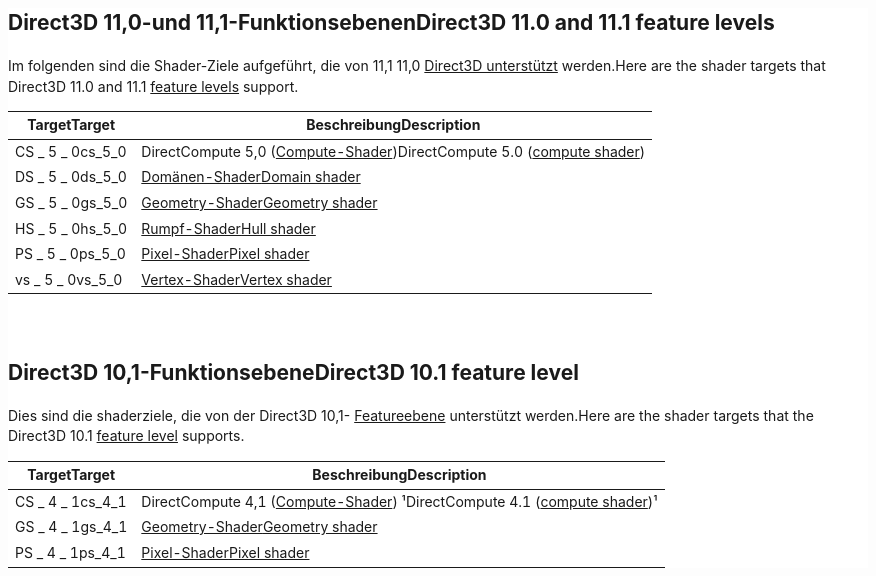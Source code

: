 ## <a name="direct3d-110-and-111-feature-levels"></a><span data-ttu-id="cbc8b-116">Direct3D 11,0-und 11,1-Funktionsebenen</span><span class="sxs-lookup"><span data-stu-id="cbc8b-116">Direct3D 11.0 and 11.1 feature levels</span></span>

<span data-ttu-id="cbc8b-117">Im folgenden sind die Shader-Ziele aufgeführt, die von 11,1 11,0 [Direct3D unterstützt](/windows/desktop/direct3d11/overviews-direct3d-11-devices-downlevel-intro) werden.</span><span class="sxs-lookup"><span data-stu-id="cbc8b-117">Here are the shader targets that Direct3D 11.0 and 11.1 [feature levels](/windows/desktop/direct3d11/overviews-direct3d-11-devices-downlevel-intro) support.</span></span>



| <span data-ttu-id="cbc8b-118">Target</span><span class="sxs-lookup"><span data-stu-id="cbc8b-118">Target</span></span>   | <span data-ttu-id="cbc8b-119">Beschreibung</span><span class="sxs-lookup"><span data-stu-id="cbc8b-119">Description</span></span>                                                                                                              |
|----------|--------------------------------------------------------------------------------------------------------------------------|
| <span data-ttu-id="cbc8b-120">CS \_ 5 \_ 0</span><span class="sxs-lookup"><span data-stu-id="cbc8b-120">cs\_5\_0</span></span> | <span data-ttu-id="cbc8b-121">DirectCompute 5,0 ([Compute-Shader](/windows/desktop/direct3d11/direct3d-11-advanced-stages-compute-shader))</span><span class="sxs-lookup"><span data-stu-id="cbc8b-121">DirectCompute 5.0 ([compute shader](/windows/desktop/direct3d11/direct3d-11-advanced-stages-compute-shader))</span></span>                              |
| <span data-ttu-id="cbc8b-122">DS \_ 5 \_ 0</span><span class="sxs-lookup"><span data-stu-id="cbc8b-122">ds\_5\_0</span></span> | [<span data-ttu-id="cbc8b-123">Domänen-Shader</span><span class="sxs-lookup"><span data-stu-id="cbc8b-123">Domain shader</span></span>](/windows/desktop/direct3d11/direct3d-11-advanced-stages-tessellation)             |
| <span data-ttu-id="cbc8b-124">GS \_ 5 \_ 0</span><span class="sxs-lookup"><span data-stu-id="cbc8b-124">gs\_5\_0</span></span> | <span data-ttu-id="cbc8b-125">[Geometry-Shader](/previous-versions//bb205146(v=vs.85))</span><span class="sxs-lookup"><span data-stu-id="cbc8b-125">[Geometry shader](/previous-versions//bb205146(v=vs.85))</span></span> |
| <span data-ttu-id="cbc8b-126">HS \_ 5 \_ 0</span><span class="sxs-lookup"><span data-stu-id="cbc8b-126">hs\_5\_0</span></span> | [<span data-ttu-id="cbc8b-127">Rumpf-Shader</span><span class="sxs-lookup"><span data-stu-id="cbc8b-127">Hull shader</span></span>](/windows/desktop/direct3d11/direct3d-11-advanced-stages-tessellation)                   |
| <span data-ttu-id="cbc8b-128">PS \_ 5 \_ 0</span><span class="sxs-lookup"><span data-stu-id="cbc8b-128">ps\_5\_0</span></span> | <span data-ttu-id="cbc8b-129">[Pixel-Shader](/previous-versions//bb205146(v=vs.85))</span><span class="sxs-lookup"><span data-stu-id="cbc8b-129">[Pixel shader](/previous-versions//bb205146(v=vs.85))</span></span>          |
| <span data-ttu-id="cbc8b-130">vs \_ 5 \_ 0</span><span class="sxs-lookup"><span data-stu-id="cbc8b-130">vs\_5\_0</span></span> | <span data-ttu-id="cbc8b-131">[Vertex-Shader](/previous-versions//bb205146(v=vs.85))</span><span class="sxs-lookup"><span data-stu-id="cbc8b-131">[Vertex shader](/previous-versions//bb205146(v=vs.85))</span></span>       |



 

## <a name="direct3d-101-feature-level"></a><span data-ttu-id="cbc8b-132">Direct3D 10,1-Funktionsebene</span><span class="sxs-lookup"><span data-stu-id="cbc8b-132">Direct3D 10.1 feature level</span></span>

<span data-ttu-id="cbc8b-133">Dies sind die shaderziele, die von der Direct3D 10,1- [Featureebene](/windows/desktop/direct3d11/overviews-direct3d-11-devices-downlevel-intro) unterstützt werden.</span><span class="sxs-lookup"><span data-stu-id="cbc8b-133">Here are the shader targets that the Direct3D 10.1 [feature level](/windows/desktop/direct3d11/overviews-direct3d-11-devices-downlevel-intro) supports.</span></span>



| <span data-ttu-id="cbc8b-134">Target</span><span class="sxs-lookup"><span data-stu-id="cbc8b-134">Target</span></span>   | <span data-ttu-id="cbc8b-135">Beschreibung</span><span class="sxs-lookup"><span data-stu-id="cbc8b-135">Description</span></span>                                                                                                              |
|----------|--------------------------------------------------------------------------------------------------------------------------|
| <span data-ttu-id="cbc8b-136">CS \_ 4 \_ 1</span><span class="sxs-lookup"><span data-stu-id="cbc8b-136">cs\_4\_1</span></span> | <span data-ttu-id="cbc8b-137">DirectCompute 4,1 ([Compute-Shader](/windows/desktop/direct3d11/direct3d-11-advanced-stages-compute-shader)) ¹</span><span class="sxs-lookup"><span data-stu-id="cbc8b-137">DirectCompute 4.1 ([compute shader](/windows/desktop/direct3d11/direct3d-11-advanced-stages-compute-shader))¹</span></span>                             |
| <span data-ttu-id="cbc8b-138">GS \_ 4 \_ 1</span><span class="sxs-lookup"><span data-stu-id="cbc8b-138">gs\_4\_1</span></span> | <span data-ttu-id="cbc8b-139">[Geometry-Shader](/previous-versions//bb205146(v=vs.85))</span><span class="sxs-lookup"><span data-stu-id="cbc8b-139">[Geometry shader](/previous-versions//bb205146(v=vs.85))</span></span> |
| <span data-ttu-id="cbc8b-140">PS \_ 4 \_ 1</span><span class="sxs-lookup"><span data-stu-id="cbc8b-140">ps\_4\_1</span></span> | <span data-ttu-id="cbc8b-141">[Pixel-Shader](/previous-versions//bb205146(v=vs.85))</span><span class="sxs-lookup"><span data-stu-id="cbc8b-141">[Pixel shader](/previous-versions//bb205146(v=vs.85))</span></span>          |